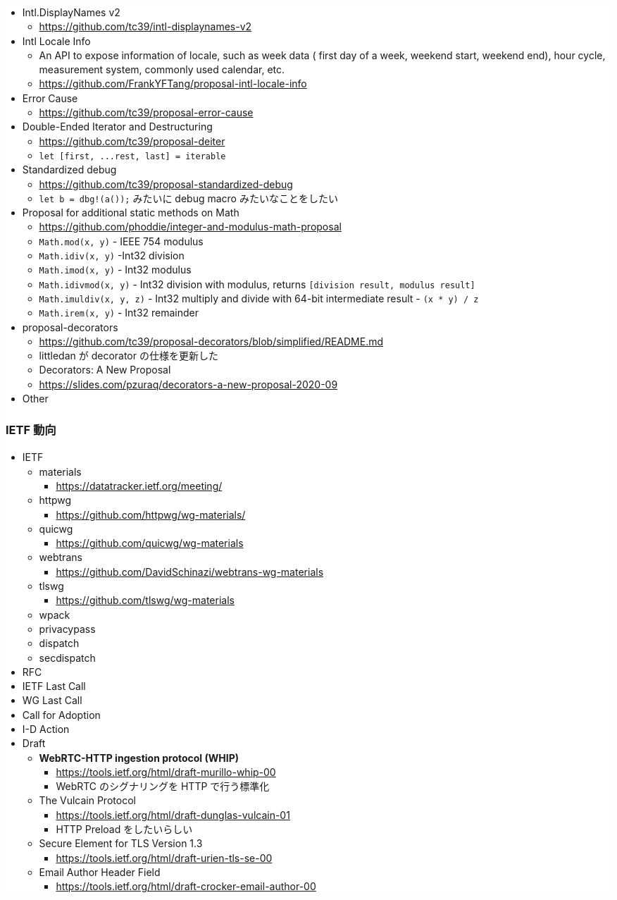   - Intl.DisplayNames v2
    - https://github.com/tc39/intl-displaynames-v2
  - Intl Locale Info
    - An API to expose information of locale, such as week data ( first day of a week, weekend start, weekend end), hour cycle, measurement system, commonly used calendar, etc.
    - https://github.com/FrankYFTang/proposal-intl-locale-info
  - Error Cause
    - https://github.com/tc39/proposal-error-cause
  - Double-Ended Iterator and Destructuring
    - https://github.com/tc39/proposal-deiter
    - `let [first, ...rest, last] = iterable`
  - Standardized debug
    - https://github.com/tc39/proposal-standardized-debug
    - `let b = dbg!(a());` みたいに debug macro みたいなことをしたい
  - Proposal for additional static methods on Math
    - https://github.com/phoddie/integer-and-modulus-math-proposal
    - `Math.mod(x, y)` - IEEE 754 modulus
    - `Math.idiv(x, y)` -Int32 division
    - `Math.imod(x, y)` - Int32 modulus
    - `Math.idivmod(x, y)` - Int32 division with modulus, returns `[division result, modulus result]`
    - `Math.imuldiv(x, y, z)` - Int32 multiply and divide with 64-bit intermediate result - `(x * y) / z`
    - `Math.irem(x, y)` - Int32 remainder
  - proposal-decorators
    - https://github.com/tc39/proposal-decorators/blob/simplified/README.md
    - littledan が decorator の仕様を更新した
    - Decorators: A New Proposal
    - https://slides.com/pzuraq/decorators-a-new-proposal-2020-09
- Other


### IETF 動向

- IETF
  - materials
    - https://datatracker.ietf.org/meeting/
  - httpwg
    - https://github.com/httpwg/wg-materials/
  - quicwg
    - https://github.com/quicwg/wg-materials
  - webtrans
    - https://github.com/DavidSchinazi/webtrans-wg-materials
  - tlswg
    - https://github.com/tlswg/wg-materials
  - wpack
  - privacypass
  - dispatch
  - secdispatch
- RFC
- IETF Last Call
- WG Last Call
- Call for Adoption
- I-D Action
- Draft
  - **WebRTC-HTTP ingestion protocol (WHIP)**
    - https://tools.ietf.org/html/draft-murillo-whip-00
    - WebRTC のシグナリングを HTTP で行う標準化
  - The Vulcain Protocol
    - https://tools.ietf.org/html/draft-dunglas-vulcain-01
    - HTTP Preload をしたいらしい
  - Secure Element for TLS Version 1.3
    - https://tools.ietf.org/html/draft-urien-tls-se-00
  - Email Author Header Field
    - https://tools.ietf.org/html/draft-crocker-email-author-00